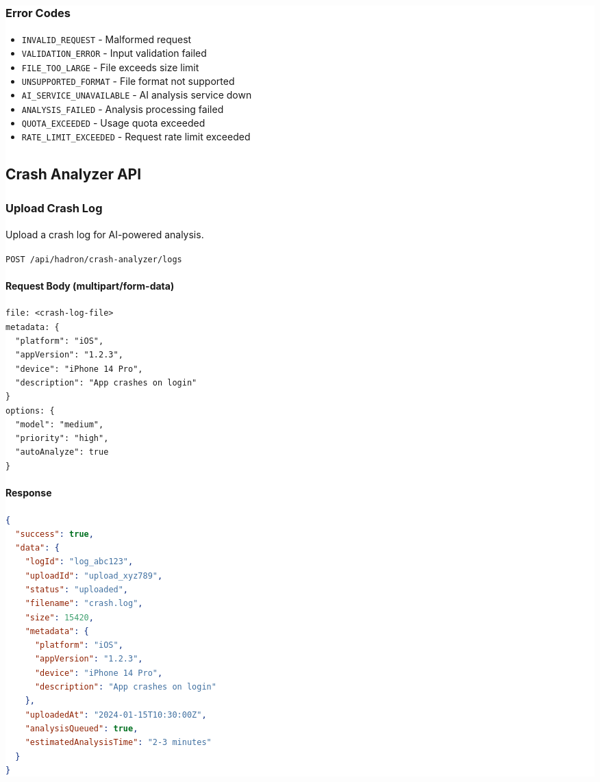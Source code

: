 ### Error Codes
- `INVALID_REQUEST` - Malformed request
- `VALIDATION_ERROR` - Input validation failed
- `FILE_TOO_LARGE` - File exceeds size limit
- `UNSUPPORTED_FORMAT` - File format not supported
- `AI_SERVICE_UNAVAILABLE` - AI analysis service down
- `ANALYSIS_FAILED` - Analysis processing failed
- `QUOTA_EXCEEDED` - Usage quota exceeded
- `RATE_LIMIT_EXCEEDED` - Request rate limit exceeded

## Crash Analyzer API

### Upload Crash Log

Upload a crash log for AI-powered analysis.

```http
POST /api/hadron/crash-analyzer/logs
```

#### Request Body (multipart/form-data)
```
file: <crash-log-file>
metadata: {
  "platform": "iOS",
  "appVersion": "1.2.3",
  "device": "iPhone 14 Pro",
  "description": "App crashes on login"
}
options: {
  "model": "medium",
  "priority": "high",
  "autoAnalyze": true
}
```

#### Response
```json
{
  "success": true,
  "data": {
    "logId": "log_abc123",
    "uploadId": "upload_xyz789",
    "status": "uploaded",
    "filename": "crash.log",
    "size": 15420,
    "metadata": {
      "platform": "iOS",
      "appVersion": "1.2.3",
      "device": "iPhone 14 Pro",
      "description": "App crashes on login"
    },
    "uploadedAt": "2024-01-15T10:30:00Z",
    "analysisQueued": true,
    "estimatedAnalysisTime": "2-3 minutes"
  }
}
```
